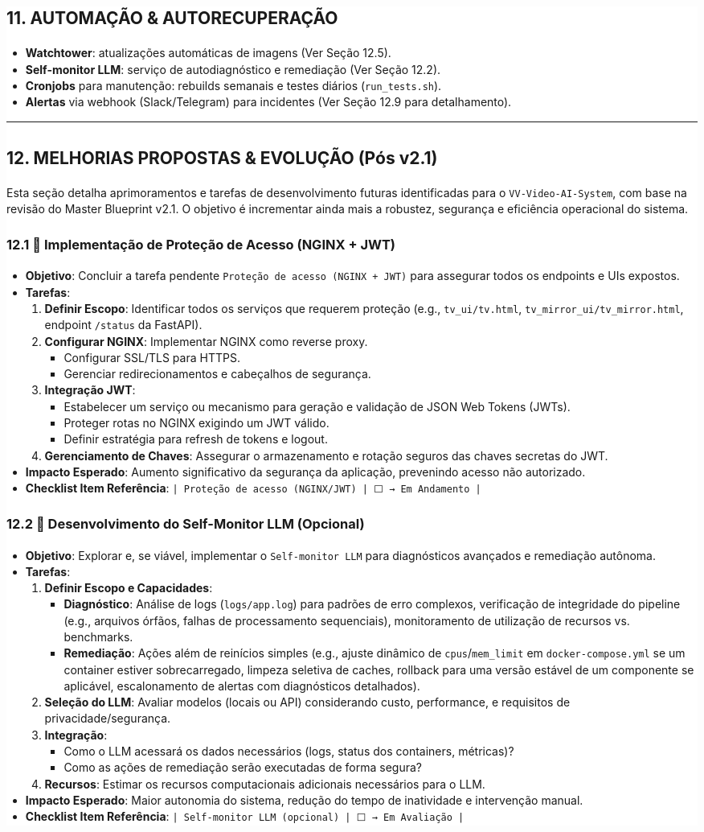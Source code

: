 ## 11. AUTOMAÇÃO & AUTORECUPERAÇÃO

*   **Watchtower**: atualizações automáticas de imagens (Ver Seção 12.5).
*   **Self-monitor LLM**: serviço de autodiagnóstico e remediação (Ver Seção 12.2).
*   **Cronjobs** para manutenção: rebuilds semanais e testes diários (`run_tests.sh`).
*   **Alertas** via webhook (Slack/Telegram) para incidentes (Ver Seção 12.9 para detalhamento).

---

## 12. MELHORIAS PROPOSTAS & EVOLUÇÃO (Pós v2.1)

Esta seção detalha aprimoramentos e tarefas de desenvolvimento futuras identificadas para o `VV-Video-AI-System`, com base na revisão do Master Blueprint v2.1. O objetivo é incrementar ainda mais a robustez, segurança e eficiência operacional do sistema.

### 12.1 🔐 Implementação de Proteção de Acesso (NGINX + JWT)

*   **Objetivo**: Concluir a tarefa pendente `Proteção de acesso (NGINX + JWT)` para assegurar todos os endpoints e UIs expostos.
*   **Tarefas**:
    1.  **Definir Escopo**: Identificar todos os serviços que requerem proteção (e.g., `tv_ui/tv.html`, `tv_mirror_ui/tv_mirror.html`, endpoint `/status` da FastAPI).
    2.  **Configurar NGINX**: Implementar NGINX como reverse proxy.
        *   Configurar SSL/TLS para HTTPS.
        *   Gerenciar redirecionamentos e cabeçalhos de segurança.
    3.  **Integração JWT**:
        *   Estabelecer um serviço ou mecanismo para geração e validação de JSON Web Tokens (JWTs).
        *   Proteger rotas no NGINX exigindo um JWT válido.
        *   Definir estratégia para refresh de tokens e logout.
    4.  **Gerenciamento de Chaves**: Assegurar o armazenamento e rotação seguros das chaves secretas do JWT.
*   **Impacto Esperado**: Aumento significativo da segurança da aplicação, prevenindo acesso não autorizado.
*   **Checklist Item Referência**: `| Proteção de acesso (NGINX/JWT) | ⬜️ → Em Andamento |`

### 12.2 🧠 Desenvolvimento do Self-Monitor LLM (Opcional)

*   **Objetivo**: Explorar e, se viável, implementar o `Self-monitor LLM` para diagnósticos avançados e remediação autônoma.
*   **Tarefas**:
    1.  **Definir Escopo e Capacidades**:
        *   **Diagnóstico**: Análise de logs (`logs/app.log`) para padrões de erro complexos, verificação de integridade do pipeline (e.g., arquivos órfãos, falhas de processamento sequenciais), monitoramento de utilização de recursos vs. benchmarks.
        *   **Remediação**: Ações além de reinícios simples (e.g., ajuste dinâmico de `cpus`/`mem_limit` em `docker-compose.yml` se um container estiver sobrecarregado, limpeza seletiva de caches, rollback para uma versão estável de um componente se aplicável, escalonamento de alertas com diagnósticos detalhados).
    2.  **Seleção do LLM**: Avaliar modelos (locais ou API) considerando custo, performance, e requisitos de privacidade/segurança.
    3.  **Integração**:
        *   Como o LLM acessará os dados necessários (logs, status dos containers, métricas)?
        *   Como as ações de remediação serão executadas de forma segura?
    4.  **Recursos**: Estimar os recursos computacionais adicionais necessários para o LLM.
*   **Impacto Esperado**: Maior autonomia do sistema, redução do tempo de inatividade e intervenção manual.
*   **Checklist Item Referência**: `| Self-monitor LLM (opcional) | ⬜️ → Em Avaliação |`
